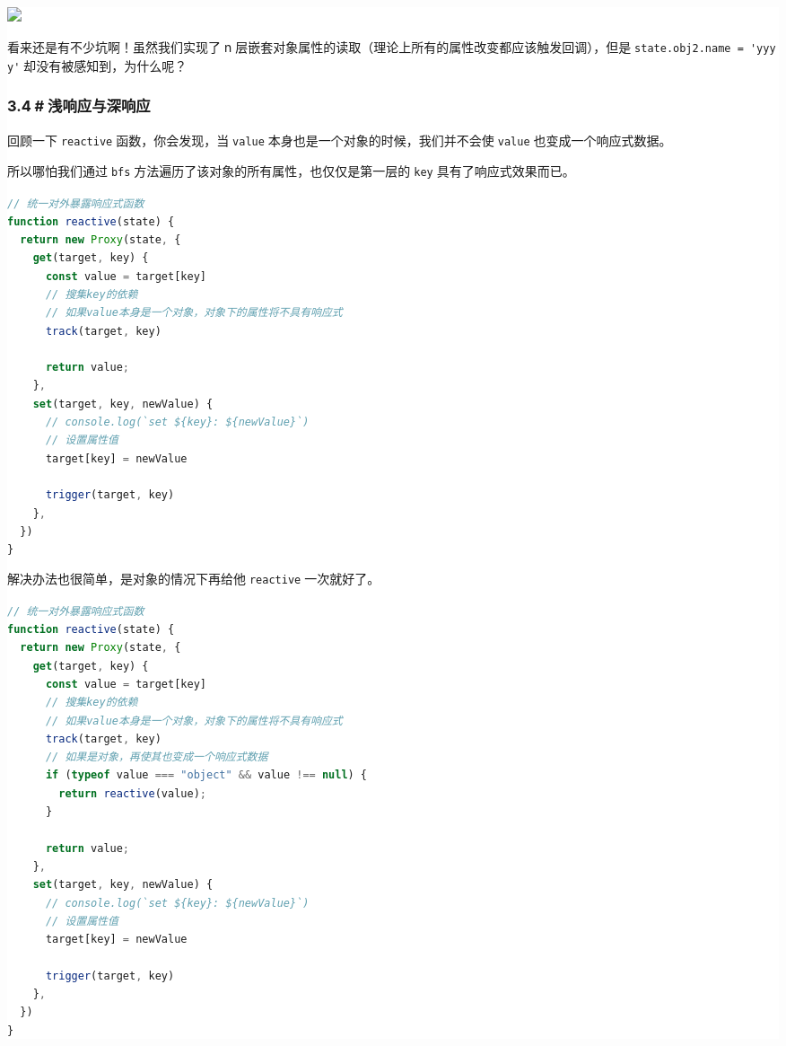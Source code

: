 ![](https://cdn.wallleap.cn/img/pic/illustration/202308041032639.jpeg)

看来还是有不少坑啊！虽然我们实现了 n 层嵌套对象属性的读取（理论上所有的属性改变都应该触发回调），但是 `state.obj2.name = 'yyyy'` 却没有被感知到，为什么呢？

### 3.4 # 浅响应与深响应

回顾一下 `reactive` 函数，你会发现，当 `value` 本身也是一个对象的时候，我们并不会使 `value` 也变成一个响应式数据。

所以哪怕我们通过 `bfs` 方法遍历了该对象的所有属性，也仅仅是第一层的 `key` 具有了响应式效果而已。

```js
// 统一对外暴露响应式函数
function reactive(state) {
  return new Proxy(state, {
    get(target, key) {
      const value = target[key]
      // 搜集key的依赖
      // 如果value本身是一个对象，对象下的属性将不具有响应式
      track(target, key) 

      return value;
    },
    set(target, key, newValue) {
      // console.log(`set ${key}: ${newValue}`)
      // 设置属性值
      target[key] = newValue

      trigger(target, key)
    },
  })
}

```

解决办法也很简单，是对象的情况下再给他 `reactive` 一次就好了。

```js
// 统一对外暴露响应式函数
function reactive(state) {
  return new Proxy(state, {
    get(target, key) {
      const value = target[key]
      // 搜集key的依赖
      // 如果value本身是一个对象，对象下的属性将不具有响应式
      track(target, key) 
      // 如果是对象，再使其也变成一个响应式数据
      if (typeof value === "object" && value !== null) {
        return reactive(value);
      }

      return value;
    },
    set(target, key, newValue) {
      // console.log(`set ${key}: ${newValue}`)
      // 设置属性值
      target[key] = newValue

      trigger(target, key)
    },
  })
}
```

